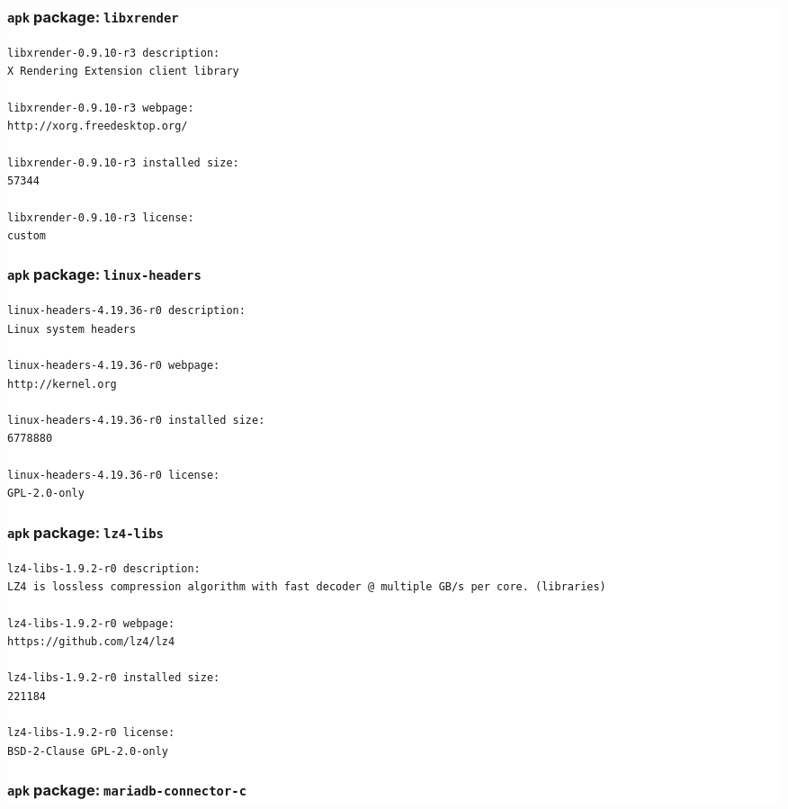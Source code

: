 ### `apk` package: `libxrender`

```console
libxrender-0.9.10-r3 description:
X Rendering Extension client library

libxrender-0.9.10-r3 webpage:
http://xorg.freedesktop.org/

libxrender-0.9.10-r3 installed size:
57344

libxrender-0.9.10-r3 license:
custom

```

### `apk` package: `linux-headers`

```console
linux-headers-4.19.36-r0 description:
Linux system headers

linux-headers-4.19.36-r0 webpage:
http://kernel.org

linux-headers-4.19.36-r0 installed size:
6778880

linux-headers-4.19.36-r0 license:
GPL-2.0-only

```

### `apk` package: `lz4-libs`

```console
lz4-libs-1.9.2-r0 description:
LZ4 is lossless compression algorithm with fast decoder @ multiple GB/s per core. (libraries)

lz4-libs-1.9.2-r0 webpage:
https://github.com/lz4/lz4

lz4-libs-1.9.2-r0 installed size:
221184

lz4-libs-1.9.2-r0 license:
BSD-2-Clause GPL-2.0-only

```

### `apk` package: `mariadb-connector-c`

